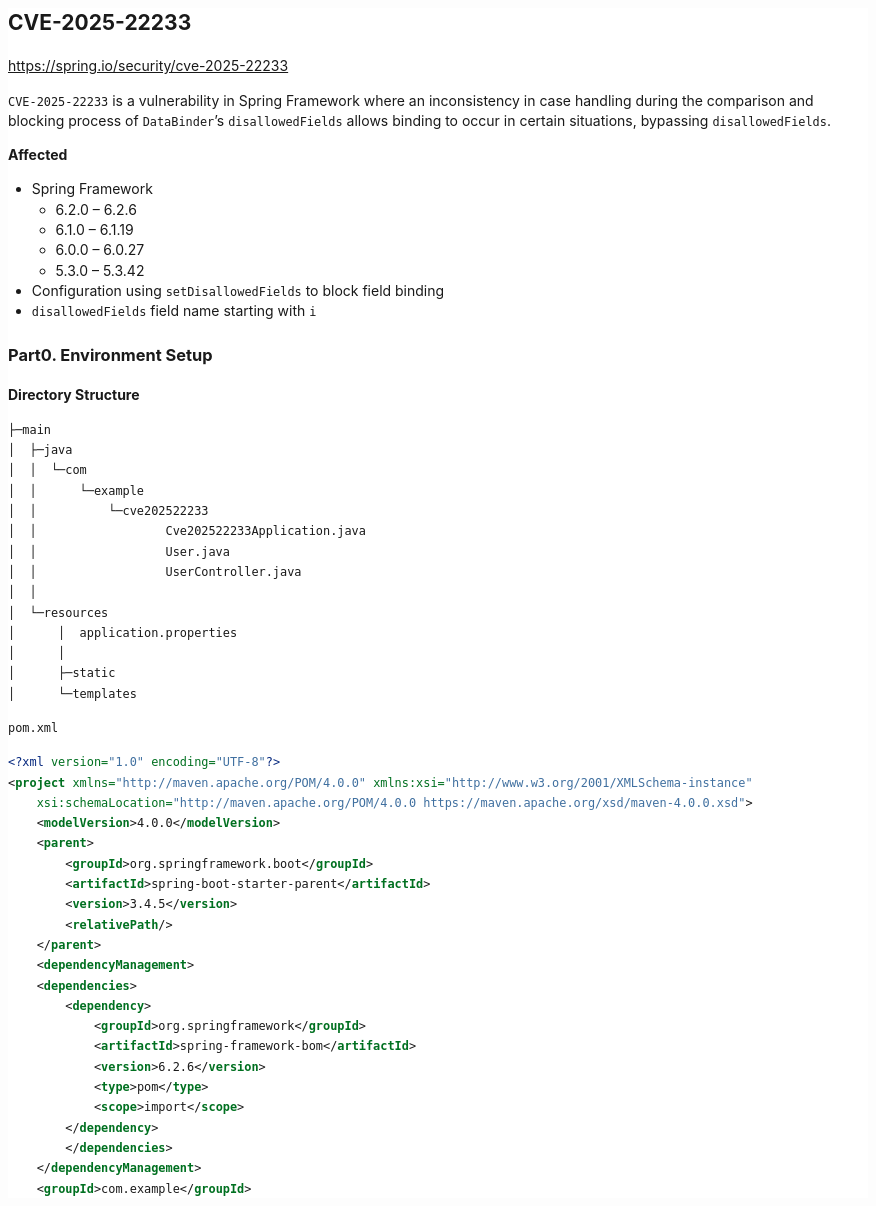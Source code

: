 ## CVE-2025-22233

https://spring.io/security/cve-2025-22233

`CVE-2025-22233` is a vulnerability in Spring Framework where an inconsistency in case handling during the comparison and blocking process of `DataBinder`’s `disallowedFields` allows binding to occur in certain situations, bypassing `disallowedFields`.

**Affected**

- Spring Framework
  - 6.2.0 – 6.2.6
  - 6.1.0 – 6.1.19
  - 6.0.0 – 6.0.27
  - 5.3.0 – 5.3.42
- Configuration using `setDisallowedFields` to block field binding
- `disallowedFields` field name starting with `i`

### Part0. Environment Setup

**Directory Structure**

```xml
├─main
│  ├─java
│  │  └─com
│  │      └─example
│  │          └─cve202522233
│  │                  Cve202522233Application.java
│  │                  User.java
│  │                  UserController.java
│  │
│  └─resources
│      │  application.properties
│      │
│      ├─static
│      └─templates
```

`pom.xml`

```xml
<?xml version="1.0" encoding="UTF-8"?>
<project xmlns="http://maven.apache.org/POM/4.0.0" xmlns:xsi="http://www.w3.org/2001/XMLSchema-instance"
	xsi:schemaLocation="http://maven.apache.org/POM/4.0.0 https://maven.apache.org/xsd/maven-4.0.0.xsd">
	<modelVersion>4.0.0</modelVersion>
	<parent>
		<groupId>org.springframework.boot</groupId>
		<artifactId>spring-boot-starter-parent</artifactId>
		<version>3.4.5</version>
		<relativePath/>
	</parent>
	<dependencyManagement>
    <dependencies>
		<dependency>
			<groupId>org.springframework</groupId>
			<artifactId>spring-framework-bom</artifactId>
			<version>6.2.6</version>
			<type>pom</type>
			<scope>import</scope>
		</dependency>
		</dependencies>
  	</dependencyManagement>
	<groupId>com.example</groupId>
```